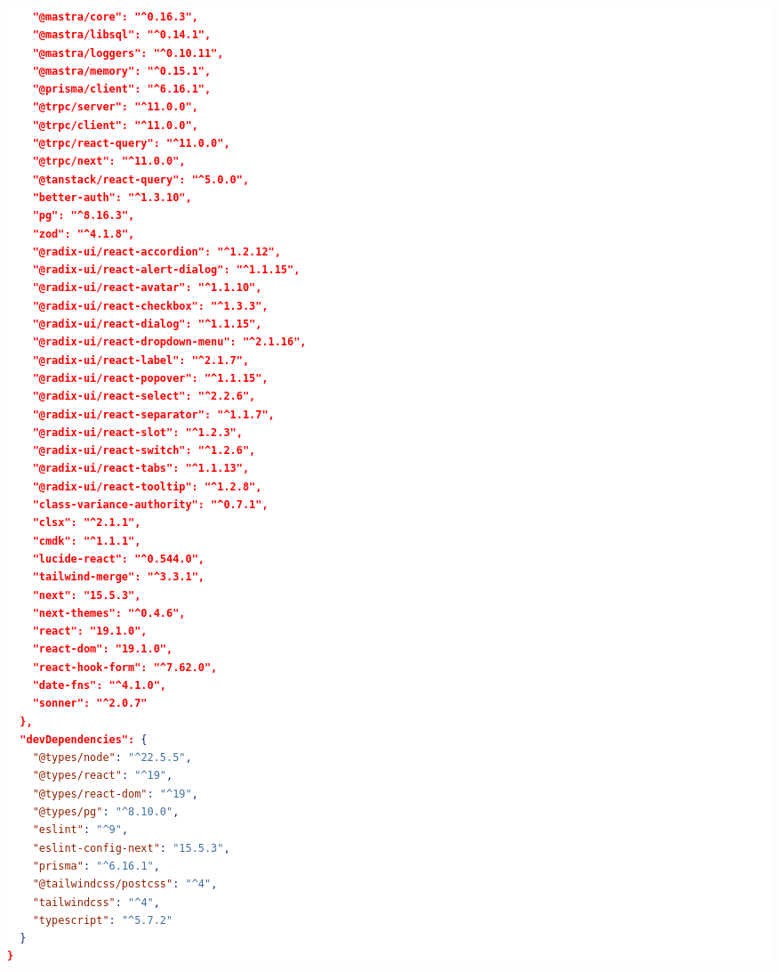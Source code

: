 ```json
    "@mastra/core": "^0.16.3",
    "@mastra/libsql": "^0.14.1",
    "@mastra/loggers": "^0.10.11",
    "@mastra/memory": "^0.15.1",
    "@prisma/client": "^6.16.1",
    "@trpc/server": "^11.0.0",
    "@trpc/client": "^11.0.0",
    "@trpc/react-query": "^11.0.0",
    "@trpc/next": "^11.0.0",
    "@tanstack/react-query": "^5.0.0",
    "better-auth": "^1.3.10",
    "pg": "^8.16.3",
    "zod": "^4.1.8",
    "@radix-ui/react-accordion": "^1.2.12",
    "@radix-ui/react-alert-dialog": "^1.1.15",
    "@radix-ui/react-avatar": "^1.1.10",
    "@radix-ui/react-checkbox": "^1.3.3",
    "@radix-ui/react-dialog": "^1.1.15",
    "@radix-ui/react-dropdown-menu": "^2.1.16",
    "@radix-ui/react-label": "^2.1.7",
    "@radix-ui/react-popover": "^1.1.15",
    "@radix-ui/react-select": "^2.2.6",
    "@radix-ui/react-separator": "^1.1.7",
    "@radix-ui/react-slot": "^1.2.3",
    "@radix-ui/react-switch": "^1.2.6",
    "@radix-ui/react-tabs": "^1.1.13",
    "@radix-ui/react-tooltip": "^1.2.8",
    "class-variance-authority": "^0.7.1",
    "clsx": "^2.1.1",
    "cmdk": "^1.1.1",
    "lucide-react": "^0.544.0",
    "tailwind-merge": "^3.3.1",
    "next": "15.5.3",
    "next-themes": "^0.4.6",
    "react": "19.1.0",
    "react-dom": "19.1.0",
    "react-hook-form": "^7.62.0",
    "date-fns": "^4.1.0",
    "sonner": "^2.0.7"
  },
  "devDependencies": {
    "@types/node": "^22.5.5",
    "@types/react": "^19",
    "@types/react-dom": "^19",
    "@types/pg": "^8.10.0",
    "eslint": "^9",
    "eslint-config-next": "15.5.3",
    "prisma": "^6.16.1",
    "@tailwindcss/postcss": "^4",
    "tailwindcss": "^4",
    "typescript": "^5.7.2"
  }
}
```
